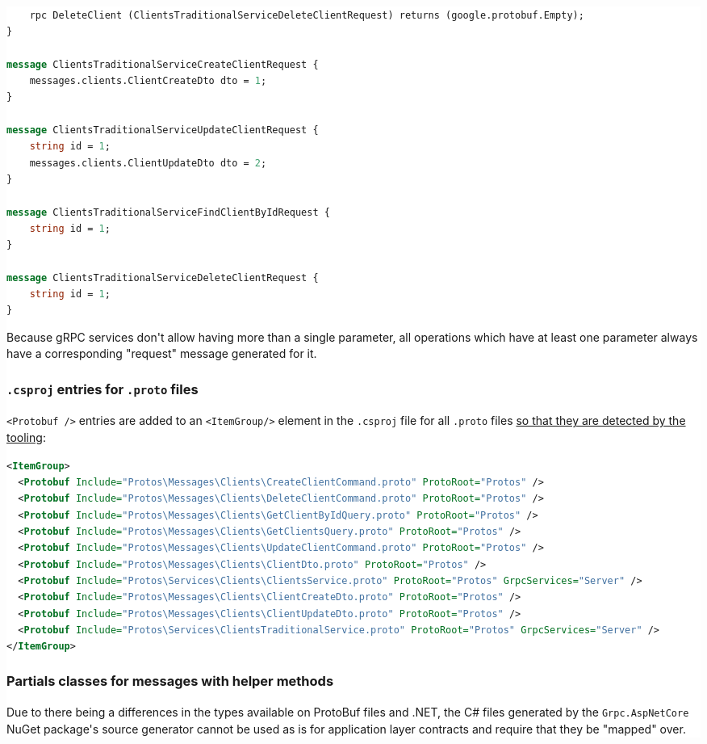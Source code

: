 ```proto
    rpc DeleteClient (ClientsTraditionalServiceDeleteClientRequest) returns (google.protobuf.Empty);
}

message ClientsTraditionalServiceCreateClientRequest {
    messages.clients.ClientCreateDto dto = 1;
}

message ClientsTraditionalServiceUpdateClientRequest {
    string id = 1;
    messages.clients.ClientUpdateDto dto = 2;
}

message ClientsTraditionalServiceFindClientByIdRequest {
    string id = 1;
}

message ClientsTraditionalServiceDeleteClientRequest {
    string id = 1;
}
```

Because gRPC services don't allow having more than a single parameter, all operations which have at least one parameter always have a corresponding "request" message generated for it.

### `.csproj` entries for `.proto` files

`<Protobuf />` entries are added to an `<ItemGroup/>` element in the `.csproj` file for all `.proto` files [so that they are detected by the tooling](https://learn.microsoft.com/aspnet/core/grpc/basics?view=aspnetcore-9.0#add-a-proto-file-to-a-c-app):

```xml
<ItemGroup>
  <Protobuf Include="Protos\Messages\Clients\CreateClientCommand.proto" ProtoRoot="Protos" />
  <Protobuf Include="Protos\Messages\Clients\DeleteClientCommand.proto" ProtoRoot="Protos" />
  <Protobuf Include="Protos\Messages\Clients\GetClientByIdQuery.proto" ProtoRoot="Protos" />
  <Protobuf Include="Protos\Messages\Clients\GetClientsQuery.proto" ProtoRoot="Protos" />
  <Protobuf Include="Protos\Messages\Clients\UpdateClientCommand.proto" ProtoRoot="Protos" />
  <Protobuf Include="Protos\Messages\Clients\ClientDto.proto" ProtoRoot="Protos" />
  <Protobuf Include="Protos\Services\Clients\ClientsService.proto" ProtoRoot="Protos" GrpcServices="Server" />
  <Protobuf Include="Protos\Messages\Clients\ClientCreateDto.proto" ProtoRoot="Protos" />
  <Protobuf Include="Protos\Messages\Clients\ClientUpdateDto.proto" ProtoRoot="Protos" />
  <Protobuf Include="Protos\Services\ClientsTraditionalService.proto" ProtoRoot="Protos" GrpcServices="Server" />
</ItemGroup>
```

### Partials classes for messages with helper methods

Due to there being a differences in the types available on ProtoBuf files and .NET, the C# files generated by the `Grpc.AspNetCore` NuGet package's source generator cannot be used as is for application layer contracts and require that they be "mapped" over.
